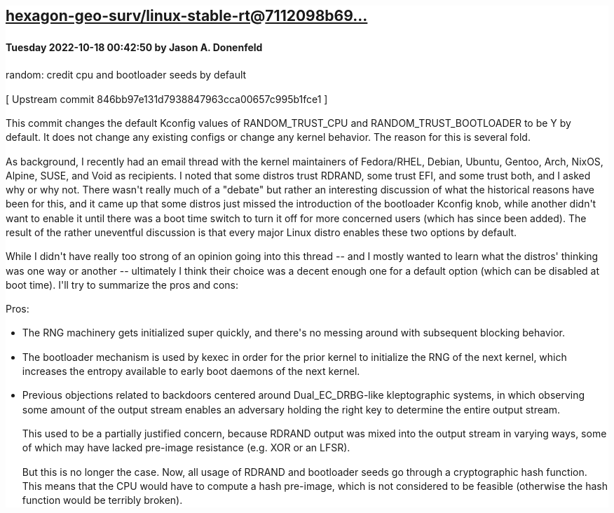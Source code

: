 ## [hexagon-geo-surv/linux-stable-rt](https://github.com/hexagon-geo-surv/linux-stable-rt)@[7112098b69...](https://github.com/hexagon-geo-surv/linux-stable-rt/commit/7112098b69d5922b7d34c1f6088dad4b0507214e)
#### Tuesday 2022-10-18 00:42:50 by Jason A. Donenfeld

random: credit cpu and bootloader seeds by default

[ Upstream commit 846bb97e131d7938847963cca00657c995b1fce1 ]

This commit changes the default Kconfig values of RANDOM_TRUST_CPU and
RANDOM_TRUST_BOOTLOADER to be Y by default. It does not change any
existing configs or change any kernel behavior. The reason for this is
several fold.

As background, I recently had an email thread with the kernel
maintainers of Fedora/RHEL, Debian, Ubuntu, Gentoo, Arch, NixOS, Alpine,
SUSE, and Void as recipients. I noted that some distros trust RDRAND,
some trust EFI, and some trust both, and I asked why or why not. There
wasn't really much of a "debate" but rather an interesting discussion of
what the historical reasons have been for this, and it came up that some
distros just missed the introduction of the bootloader Kconfig knob,
while another didn't want to enable it until there was a boot time
switch to turn it off for more concerned users (which has since been
added). The result of the rather uneventful discussion is that every
major Linux distro enables these two options by default.

While I didn't have really too strong of an opinion going into this
thread -- and I mostly wanted to learn what the distros' thinking was
one way or another -- ultimately I think their choice was a decent
enough one for a default option (which can be disabled at boot time).
I'll try to summarize the pros and cons:

Pros:

- The RNG machinery gets initialized super quickly, and there's no
  messing around with subsequent blocking behavior.

- The bootloader mechanism is used by kexec in order for the prior
  kernel to initialize the RNG of the next kernel, which increases
  the entropy available to early boot daemons of the next kernel.

- Previous objections related to backdoors centered around
  Dual_EC_DRBG-like kleptographic systems, in which observing some
  amount of the output stream enables an adversary holding the right key
  to determine the entire output stream.

  This used to be a partially justified concern, because RDRAND output
  was mixed into the output stream in varying ways, some of which may
  have lacked pre-image resistance (e.g. XOR or an LFSR).

  But this is no longer the case. Now, all usage of RDRAND and
  bootloader seeds go through a cryptographic hash function. This means
  that the CPU would have to compute a hash pre-image, which is not
  considered to be feasible (otherwise the hash function would be
  terribly broken).
